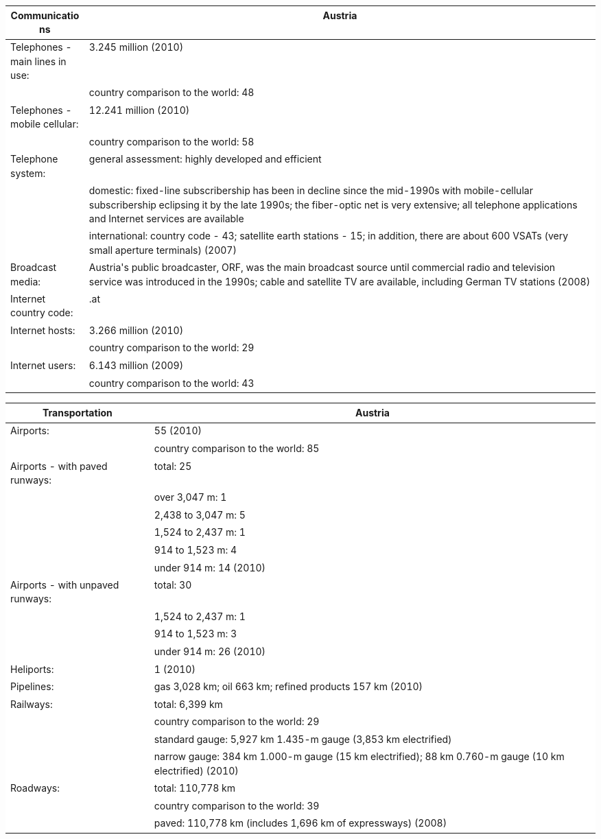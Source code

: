 
| Communications | Austria |
| --- | --- |
| Telephones - main lines in use: | 3.245 million (2010) |
| | country comparison to the world: 48 |
| Telephones - mobile cellular: | 12.241 million (2010) |
| | country comparison to the world: 58 |
| Telephone system: | general assessment: highly developed and efficient |
| | domestic: fixed-line subscribership has been in decline since the mid-1990s with mobile-cellular subscribership eclipsing it by the late 1990s; the fiber-optic net is very extensive; all telephone applications and Internet services are available |
| | international: country code - 43; satellite earth stations - 15; in addition, there are about 600 VSATs (very small aperture terminals) (2007) |
| Broadcast media: | Austria's public broadcaster, ORF, was the main broadcast source until commercial radio and television service was introduced in the 1990s; cable and satellite TV are available, including German TV stations (2008) |
| Internet country code: | .at |
| Internet hosts: | 3.266 million (2010) |
| | country comparison to the world: 29 |
| Internet users: | 6.143 million (2009) |
| | country comparison to the world: 43 |


| Transportation | Austria |
| --- | --- |
| Airports: | 55 (2010) |
| | country comparison to the world: 85 |
| Airports - with paved runways: | total: 25 |
| | over 3,047 m: 1 |
| | 2,438 to 3,047 m: 5 |
| | 1,524 to 2,437 m: 1 |
| | 914 to 1,523 m: 4 |
| | under 914 m: 14 (2010) |
| Airports - with unpaved runways: | total: 30 |
| | 1,524 to 2,437 m: 1 |
| | 914 to 1,523 m: 3 |
| | under 914 m: 26 (2010) |
| Heliports: | 1 (2010) |
| Pipelines: | gas 3,028 km; oil 663 km; refined products 157 km (2010) |
| Railways: | total: 6,399 km |
| | country comparison to the world: 29 |
| | standard gauge: 5,927 km 1.435-m gauge (3,853 km electrified) |
| | narrow gauge: 384 km 1.000-m gauge (15 km electrified); 88 km 0.760-m gauge (10 km electrified) (2010) |
| Roadways: | total: 110,778 km |
| | country comparison to the world: 39 |
| | paved: 110,778 km (includes 1,696 km of expressways) (2008) |